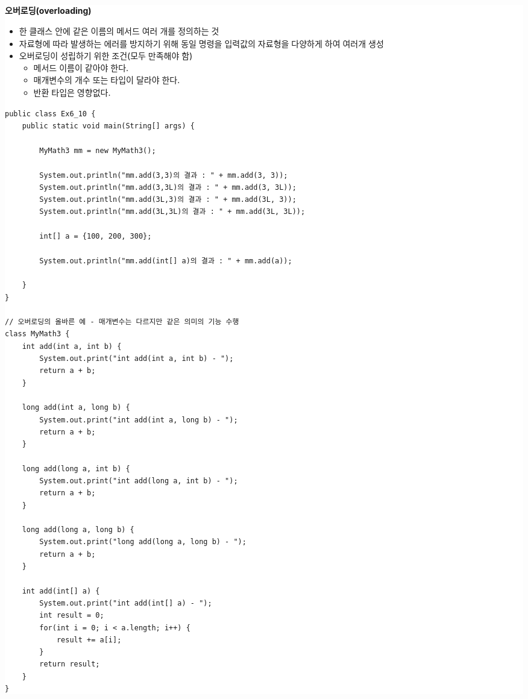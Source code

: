 
**오버로딩(overloading)**
- 한 클래스 안에 같은 이름의 메서드 여러 개를 정의하는 것
- 자료형에 따라 발생하는 에러를 방지하기 위해 동일 명령을 입력값의 자료형을 다양하게 하여 여러개 생성
- 오버로딩이 성립하기 위한 조건(모두 만족해야 함)
	- 메서드 이름이 같아야 한다.
	- 매개변수의 개수 또는 타입이 달라야 한다.
	- 반환 타입은 영향없다.
```
public class Ex6_10 {
	public static void main(String[] args) {
		
		MyMath3 mm = new MyMath3();
		
		System.out.println("mm.add(3,3)의 결과 : " + mm.add(3, 3));
		System.out.println("mm.add(3,3L)의 결과 : " + mm.add(3, 3L));
		System.out.println("mm.add(3L,3)의 결과 : " + mm.add(3L, 3));
		System.out.println("mm.add(3L,3L)의 결과 : " + mm.add(3L, 3L));
		
		int[] a = {100, 200, 300};
		
		System.out.println("mm.add(int[] a)의 결과 : " + mm.add(a));
		
	}
}

// 오버로딩의 올바른 예 - 매개변수는 다르지만 같은 의미의 기능 수행
class MyMath3 {
	int add(int a, int b) {
		System.out.print("int add(int a, int b) - ");
		return a + b;
	}

	long add(int a, long b) {
		System.out.print("int add(int a, long b) - ");
		return a + b;
	}
	
	long add(long a, int b) {
		System.out.print("int add(long a, int b) - ");
		return a + b;
	}
	
	long add(long a, long b) {
		System.out.print("long add(long a, long b) - ");
		return a + b;
	}

	int add(int[] a) {
		System.out.print("int add(int[] a) - ");
		int result = 0;
		for(int i = 0; i < a.length; i++) {
			result += a[i];
		}
		return result;
	}
}
```
